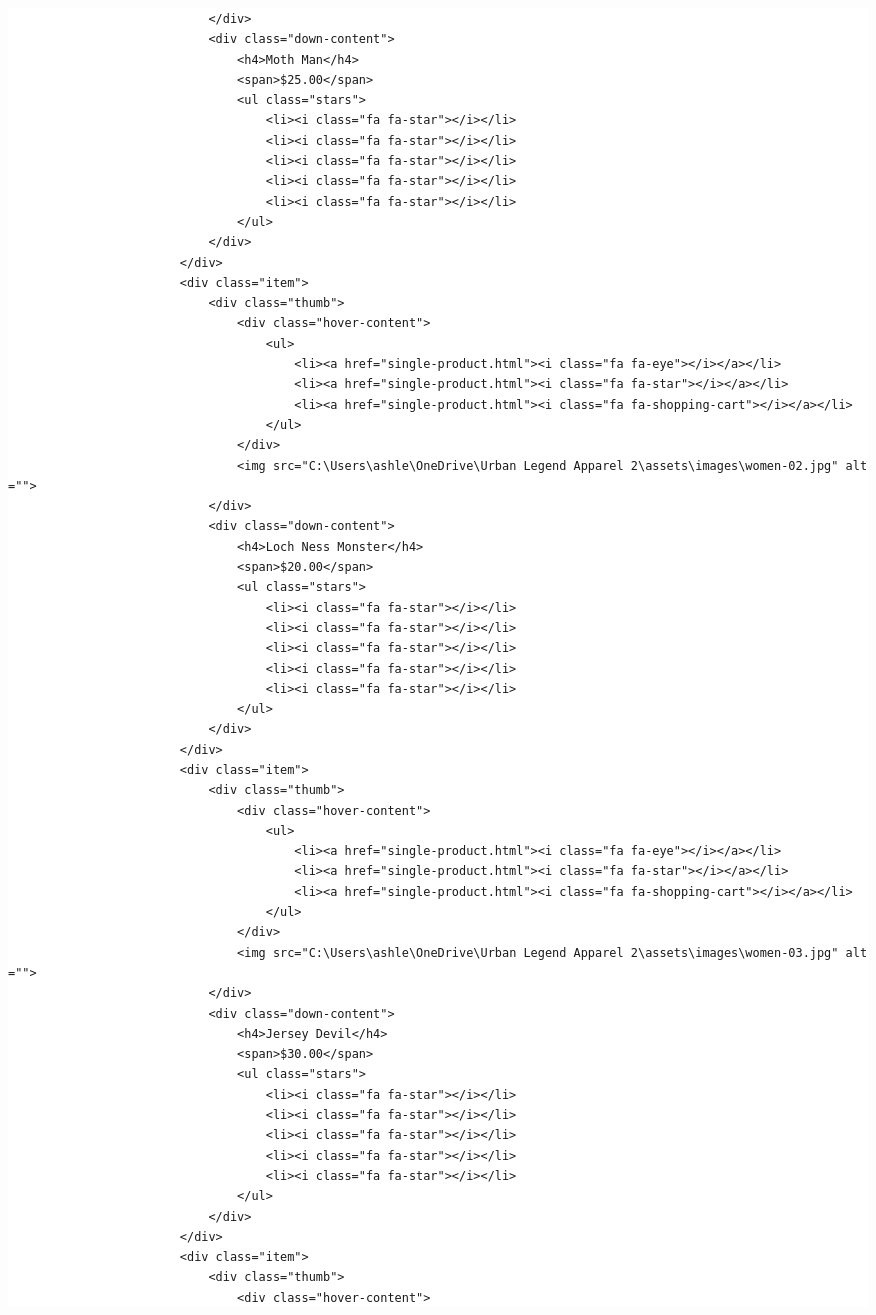                                 </div>
                                <div class="down-content">
                                    <h4>Moth Man</h4>
                                    <span>$25.00</span>
                                    <ul class="stars">
                                        <li><i class="fa fa-star"></i></li>
                                        <li><i class="fa fa-star"></i></li>
                                        <li><i class="fa fa-star"></i></li>
                                        <li><i class="fa fa-star"></i></li>
                                        <li><i class="fa fa-star"></i></li>
                                    </ul>
                                </div>
                            </div>
                            <div class="item">
                                <div class="thumb">
                                    <div class="hover-content">
                                        <ul>
                                            <li><a href="single-product.html"><i class="fa fa-eye"></i></a></li>
                                            <li><a href="single-product.html"><i class="fa fa-star"></i></a></li>
                                            <li><a href="single-product.html"><i class="fa fa-shopping-cart"></i></a></li>
                                        </ul>
                                    </div>
                                    <img src="C:\Users\ashle\OneDrive\Urban Legend Apparel 2\assets\images\women-02.jpg" alt="">
                                </div>
                                <div class="down-content">
                                    <h4>Loch Ness Monster</h4>
                                    <span>$20.00</span>
                                    <ul class="stars">
                                        <li><i class="fa fa-star"></i></li>
                                        <li><i class="fa fa-star"></i></li>
                                        <li><i class="fa fa-star"></i></li>
                                        <li><i class="fa fa-star"></i></li>
                                        <li><i class="fa fa-star"></i></li>
                                    </ul>
                                </div>
                            </div>
                            <div class="item">
                                <div class="thumb">
                                    <div class="hover-content">
                                        <ul>
                                            <li><a href="single-product.html"><i class="fa fa-eye"></i></a></li>
                                            <li><a href="single-product.html"><i class="fa fa-star"></i></a></li>
                                            <li><a href="single-product.html"><i class="fa fa-shopping-cart"></i></a></li>
                                        </ul>
                                    </div>
                                    <img src="C:\Users\ashle\OneDrive\Urban Legend Apparel 2\assets\images\women-03.jpg" alt="">
                                </div>
                                <div class="down-content">
                                    <h4>Jersey Devil</h4>
                                    <span>$30.00</span>
                                    <ul class="stars">
                                        <li><i class="fa fa-star"></i></li>
                                        <li><i class="fa fa-star"></i></li>
                                        <li><i class="fa fa-star"></i></li>
                                        <li><i class="fa fa-star"></i></li>
                                        <li><i class="fa fa-star"></i></li>
                                    </ul>
                                </div>
                            </div>
                            <div class="item">
                                <div class="thumb">
                                    <div class="hover-content">